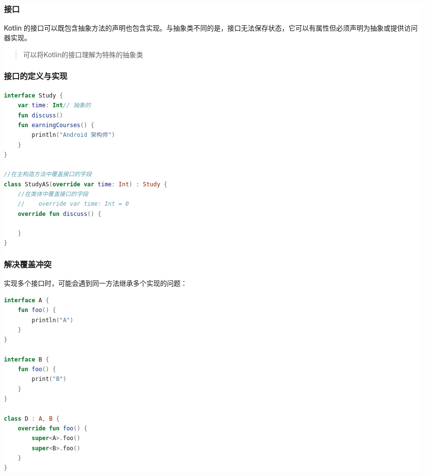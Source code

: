 ### 接口

Kotlin 的接口可以既包含抽象方法的声明也包含实现。与抽象类不同的是，接口无法保存状态，它可以有属性但必须声明为抽象或提供访问器实现。

>可以将Kotlin的接口理解为特殊的抽象类


### 接口的定义与实现

```kotlin
interface Study {
    var time: Int// 抽象的
    fun discuss()
    fun earningCourses() {
        println("Android 架构师")
    }
}

//在主构造方法中覆盖接口的字段
class StudyAS(override var time: Int) : Study {
    //在类体中覆盖接口的字段
    //    override var time: Int = 0
    override fun discuss() {

    }
}
```


### 解决覆盖冲突

实现多个接口时，可能会遇到同一方法继承多个实现的问题：

```kotlin
interface A {
    fun foo() {
        println("A")
    }
}

interface B {
    fun foo() {
        print("B")
    }
}

class D : A, B {
    override fun foo() {
        super<A>.foo()
        super<B>.foo()
    }
}
```
